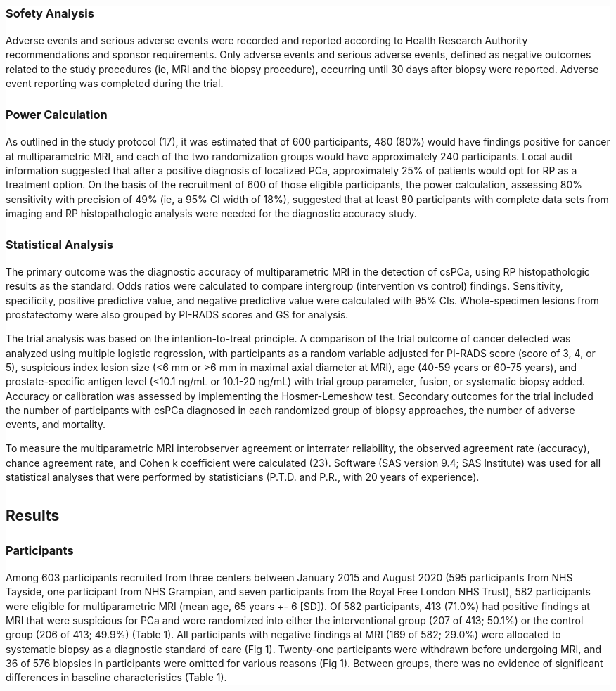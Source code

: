 ### Sofety Analysis

Adverse events and serious adverse events were recorded and reported according to Health Research Authority recommendations and sponsor requirements. Only adverse events and serious adverse events, defined as negative outcomes related to the study procedures (ie, MRI and the biopsy procedure), occurring until 30 days after biopsy were reported. Adverse event reporting was completed during the trial.

### Power Calculation

As outlined in the study protocol (17), it was estimated that of 600 participants, 480 (80%) would have findings positive for cancer at multiparametric MRI, and each of the two randomization groups would have approximately 240 participants. Local audit information suggested that after a positive diagnosis of localized PCa, approximately 25% of patients would opt for RP as a treatment option. On the basis of the recruitment of 600 of those eligible participants, the power calculation, assessing 80% sensitivity with precision of 49% (ie, a 95% CI width of 18%), suggested that at least 80 participants with complete data sets from imaging and RP histopathologic analysis were needed for the diagnostic accuracy study.

### Statistical Analysis

The primary outcome was the diagnostic accuracy of multiparametric MRI in the detection of csPCa, using RP histopathologic results as the standard. Odds ratios were calculated to compare intergroup (intervention vs control) findings. Sensitivity, specificity, positive predictive value, and negative predictive value were calculated with 95% CIs. Whole-specimen lesions from prostatectomy were also grouped by PI-RADS scores and GS for analysis.

The trial analysis was based on the intention-to-treat principle. A comparison of the trial outcome of cancer detected was analyzed using multiple logistic regression, with participants as a random variable adjusted for PI-RADS score (score of 3, 4, or 5), suspicious index lesion size (<6 mm or >6 mm in maximal axial diameter at MRI), age (40-59 years or 60-75 years), and prostate-specific antigen level (<10.1 ng/mL or 10.1-20 ng/mL) with trial group parameter, fusion, or systematic biopsy added. Accuracy or calibration was assessed by implementing the Hosmer-Lemeshow test. Secondary outcomes for the trial included the number of participants with csPCa diagnosed in each randomized group of biopsy approaches, the number of adverse events, and mortality.

To measure the multiparametric MRI interobserver agreement or interrater reliability, the observed agreement rate (accuracy), chance agreement rate, and Cohen k coefficient were calculated (23). Software (SAS version 9.4; SAS Institute) was used for all statistical analyses that were performed by statisticians (P.T.D. and P.R., with 20 years of experience).

## Results

### Participants

Among 603 participants recruited from three centers between January 2015 and August 2020 (595 participants from NHS Tayside, one participant from NHS Grampian, and seven participants from the Royal Free London NHS Trust), 582 participants were eligible for multiparametric MRI (mean age, 65 years +- 6 [SD]). Of 582 participants, 413 (71.0%) had positive findings at MRI that were suspicious for PCa and were randomized into either the interventional group (207 of 413; 50.1%) or the control group (206 of 413; 49.9%) (Table 1). All participants with negative findings at MRI (169 of 582; 29.0%) were allocated to systematic biopsy as a diagnostic standard of care (Fig 1). Twenty-one participants were withdrawn before undergoing MRI, and 36 of 576 biopsies in participants were omitted for various reasons (Fig 1). Between groups, there was no evidence of significant differences in baseline characteristics (Table 1).
